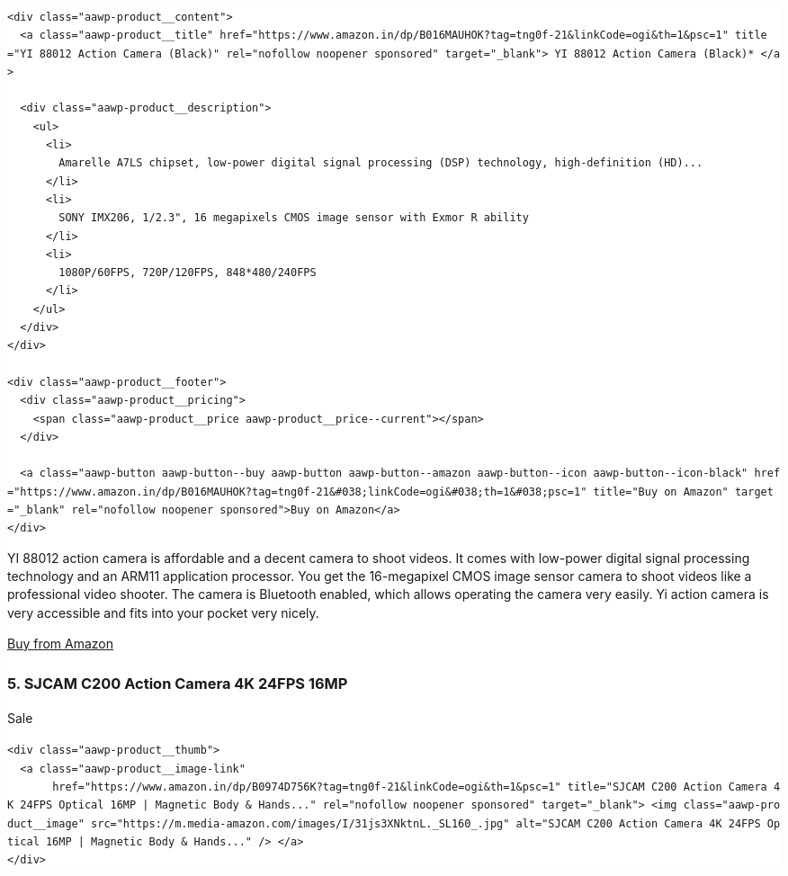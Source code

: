     <div class="aawp-product__content">
      <a class="aawp-product__title" href="https://www.amazon.in/dp/B016MAUHOK?tag=tng0f-21&linkCode=ogi&th=1&psc=1" title="YI 88012 Action Camera (Black)" rel="nofollow noopener sponsored" target="_blank"> YI 88012 Action Camera (Black)* </a> 
      
      <div class="aawp-product__description">
        <ul>
          <li>
            Amarelle A7LS chipset, low-power digital signal processing (DSP) technology, high-definition (HD)...
          </li>
          <li>
            SONY IMX206, 1/2.3", 16 megapixels CMOS image sensor with Exmor R ability
          </li>
          <li>
            1080P/60FPS, 720P/120FPS, 848*480/240FPS
          </li>
        </ul>
      </div>
    </div>
    
    <div class="aawp-product__footer">
      <div class="aawp-product__pricing">
        <span class="aawp-product__price aawp-product__price--current"></span>
      </div>
      
      <a class="aawp-button aawp-button--buy aawp-button aawp-button--amazon aawp-button--icon aawp-button--icon-black" href="https://www.amazon.in/dp/B016MAUHOK?tag=tng0f-21&#038;linkCode=ogi&#038;th=1&#038;psc=1" title="Buy on Amazon" target="_blank" rel="nofollow noopener sponsored">Buy on Amazon</a>
    </div>
  </div>
</div> YI 88012 action camera is affordable and a decent camera to shoot videos. It comes with low-power digital signal processing technology and an ARM11 application processor. You get the 16-megapixel CMOS image sensor camera to shoot videos like a professional video shooter. The camera is Bluetooth enabled, which allows operating the camera very easily. Yi action camera is very accessible and fits into your pocket very nicely. 

<a href="https://geni.us/khxQ" target="_blank" rel="noopener">Buy from Amazon</a> 

### **5. SJCAM C200 Action Camera 4K 24FPS 16MP**

<div class="aawp">
  <div class="aawp-product aawp-product--horizontal aawp-product--ribbon aawp-product--sale"  data-aawp-product-id="B0974D756K" data-aawp-product-title="SJCAM C200 Action Camera 4K 24FPS Optical 16MP | Magnetic Body & Hands Free | 6-Axis Gyro Stabilizer | WiFi 2.4 GHZ | Insta Go | Webcam | Video Recording | Mini Vlogging Cam  Black" data-aawp-geotargeting="true" data-aawp-click-tracking="title">
    <span class="aawp-product__ribbon aawp-product__ribbon--sale">Sale</span> 
    
    <div class="aawp-product__thumb">
      <a class="aawp-product__image-link"
           href="https://www.amazon.in/dp/B0974D756K?tag=tng0f-21&linkCode=ogi&th=1&psc=1" title="SJCAM C200 Action Camera 4K 24FPS Optical 16MP | Magnetic Body & Hands..." rel="nofollow noopener sponsored" target="_blank"> <img class="aawp-product__image" src="https://m.media-amazon.com/images/I/31js3XNktnL._SL160_.jpg" alt="SJCAM C200 Action Camera 4K 24FPS Optical 16MP | Magnetic Body & Hands..." /> </a>
    </div>
    